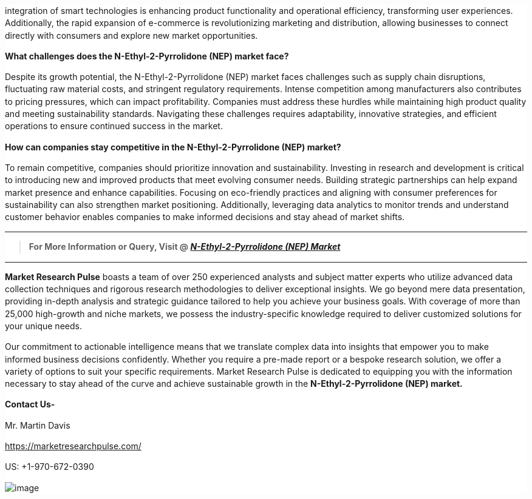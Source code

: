 integration of smart technologies is enhancing product functionality and operational efficiency, transforming user experiences. Additionally, the rapid expansion of e-commerce is revolutionizing marketing and distribution, allowing businesses to connect directly with consumers and explore new market opportunities.</p><p><strong>What challenges does the N-Ethyl-2-Pyrrolidone (NEP) market face?</strong></p><p>Despite its growth potential, the N-Ethyl-2-Pyrrolidone (NEP) market faces challenges such as supply chain disruptions, fluctuating raw material costs, and stringent regulatory requirements. Intense competition among manufacturers also contributes to pricing pressures, which can impact profitability. Companies must address these hurdles while maintaining high product quality and meeting sustainability standards. Navigating these challenges requires adaptability, innovative strategies, and efficient operations to ensure continued success in the market.</p><p><strong>How can companies stay competitive in the N-Ethyl-2-Pyrrolidone (NEP) market?</strong></p><p>To remain competitive, companies should prioritize innovation and sustainability. Investing in research and development is critical to introducing new and improved products that meet evolving consumer needs. Building strategic partnerships can help expand market presence and enhance capabilities. Focusing on eco-friendly practices and aligning with consumer preferences for sustainability can also strengthen market positioning. Additionally, leveraging data analytics to monitor trends and understand customer behavior enables companies to make informed decisions and stay ahead of market shifts.</p><hr /><blockquote><p><strong>For More Information or Query, Visit @&nbsp;<em><a href="https://marketresearchpulse.com/report/22313/n-ethyl-2-pyrrolidone-nep-market?utm_source=Linkedin&utm_medium=030">N-Ethyl-2-Pyrrolidone (NEP) Market</a></em></strong></p></blockquote><hr /><p><strong>Market Research Pulse</strong> boasts a team of over 250 experienced analysts and subject matter experts who utilize advanced data collection techniques and rigorous research methodologies to deliver exceptional insights. We go beyond mere data presentation, providing in-depth analysis and strategic guidance tailored to help you achieve your business goals. With coverage of more than 25,000 high-growth and niche markets, we possess the industry-specific knowledge required to deliver customized solutions for your unique needs.</p><p>Our commitment to actionable intelligence means that we translate complex data into insights that empower you to make informed business decisions confidently. Whether you require a pre-made report or a bespoke research solution, we offer a variety of options to suit your specific requirements. Market Research Pulse is dedicated to equipping you with the information necessary to stay ahead of the curve and achieve sustainable growth in the <strong>N-Ethyl-2-Pyrrolidone (NEP) market.</strong></p><p><strong>Contact Us-</strong></p><p>Mr. Martin Davis</p><p>https://marketresearchpulse.com/</p><p>US: +1-970-672-0390</p>
![image](https://github.com/user-attachments/assets/c57ab121-6f91-41ce-80d7-ec45b2749011)
